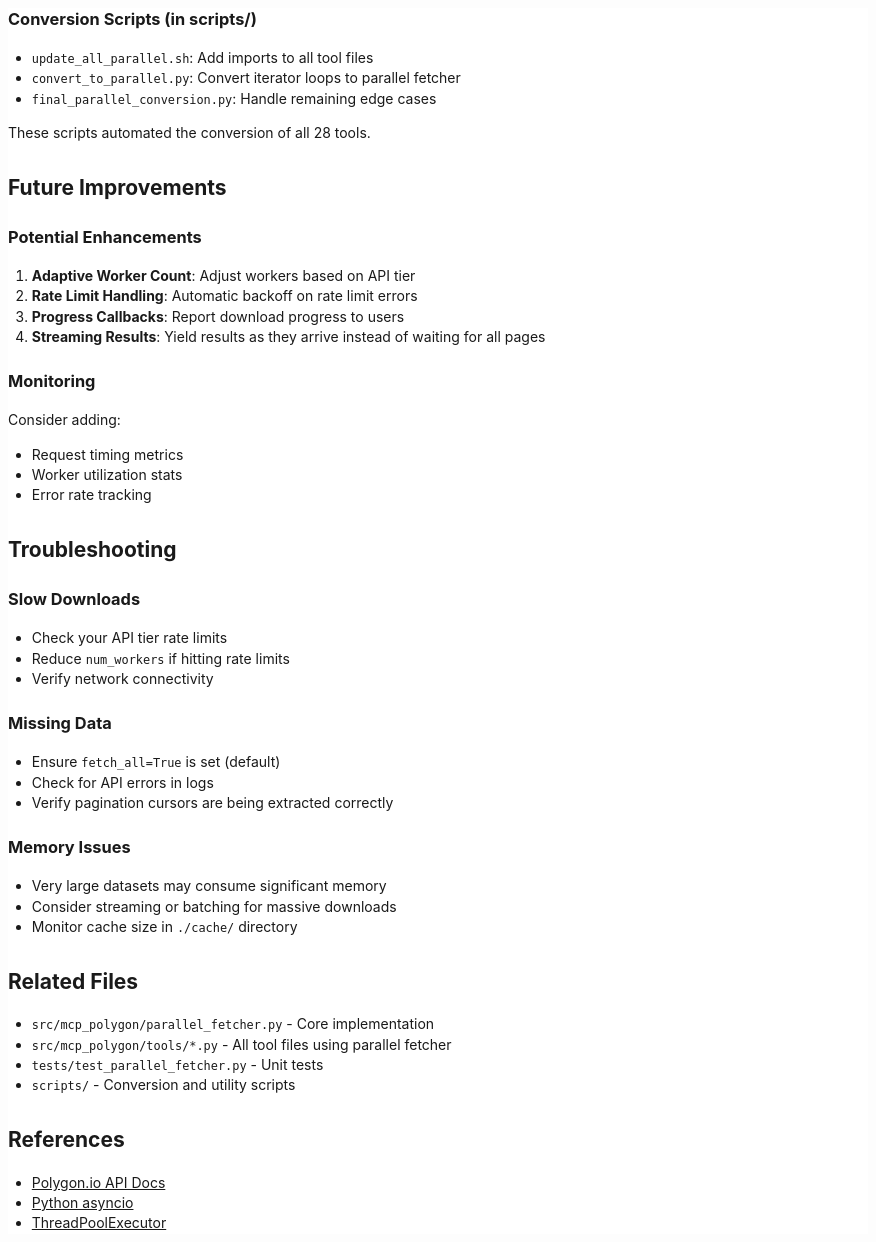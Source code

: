 ### Conversion Scripts (in scripts/)
- `update_all_parallel.sh`: Add imports to all tool files
- `convert_to_parallel.py`: Convert iterator loops to parallel fetcher
- `final_parallel_conversion.py`: Handle remaining edge cases

These scripts automated the conversion of all 28 tools.

## Future Improvements

### Potential Enhancements
1. **Adaptive Worker Count**: Adjust workers based on API tier
2. **Rate Limit Handling**: Automatic backoff on rate limit errors
3. **Progress Callbacks**: Report download progress to users
4. **Streaming Results**: Yield results as they arrive instead of waiting for all pages

### Monitoring
Consider adding:
- Request timing metrics
- Worker utilization stats
- Error rate tracking

## Troubleshooting

### Slow Downloads
- Check your API tier rate limits
- Reduce `num_workers` if hitting rate limits
- Verify network connectivity

### Missing Data
- Ensure `fetch_all=True` is set (default)
- Check for API errors in logs
- Verify pagination cursors are being extracted correctly

### Memory Issues
- Very large datasets may consume significant memory
- Consider streaming or batching for massive downloads
- Monitor cache size in `./cache/` directory

## Related Files

- `src/mcp_polygon/parallel_fetcher.py` - Core implementation
- `src/mcp_polygon/tools/*.py` - All tool files using parallel fetcher
- `tests/test_parallel_fetcher.py` - Unit tests
- `scripts/` - Conversion and utility scripts

## References

- [Polygon.io API Docs](https://polygon.io/docs)
- [Python asyncio](https://docs.python.org/3/library/asyncio.html)
- [ThreadPoolExecutor](https://docs.python.org/3/library/concurrent.futures.html)
